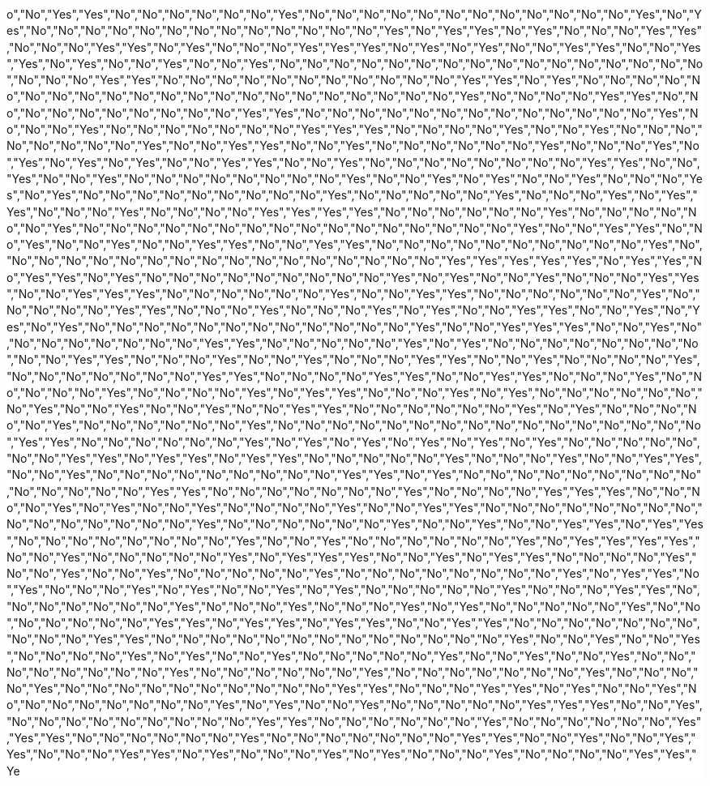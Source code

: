 o","No","Yes","Yes","No","No","No","No","No","No","Yes","No","No","No","No","No","No","No","No","No","No","No","No","Yes","No","Yes","No","No","No","No","No","No","No","No","No","No","No","No","No","Yes","No","Yes","Yes","No","Yes","No","No","No","Yes","Yes","No","No","No","Yes","Yes","No","Yes","No","No","No","Yes","Yes","Yes","No","Yes","No","Yes","No","No","Yes","Yes","No","No","Yes","Yes","No","Yes","No","No","Yes","No","No","Yes","No","No","No","No","No","No","No","No","No","No","No","No","No","No","No","No","No","No","No","Yes","Yes","No","No","No","No","No","No","No","No","No","No","No","Yes","Yes","No","Yes","No","No","No","No","No","No","No","No","No","No","No","No","No","No","No","No","No","No","No","No","No","Yes","No","No","No","No","Yes","Yes","No","No","No","No","No","No","No","No","No","No","Yes","Yes","No","No","No","No","No","No","No","No","No","No","No","No","No","Yes","No","No","No","Yes","No","No","No","No","No","No","No","Yes","Yes","Yes","No","No","No","No","Yes","No","No","Yes","No","No","No","No","No","No","No","No","Yes","No","No","Yes","Yes","No","No","Yes","No","No","No","No","No","No","Yes","No","No","No","Yes","No","Yes","No","Yes","No","Yes","No","No","Yes","Yes","No","No","Yes","No","No","No","No","No","No","No","No","Yes","Yes","No","No","Yes","No","No","Yes","No","No","No","No","No","No","No","No","Yes","No","No","Yes","No","Yes","No","No","Yes","No","No","No","Yes","No","Yes","No","No","No","No","No","No","No","No","No","Yes","No","No","No","No","No","Yes","No","No","No","Yes","No","Yes","Yes","No","No","No","Yes","No","No","No","No","Yes","Yes","Yes","Yes","No","No","No","No","No","No","Yes","No","No","No","No","No","No","Yes","No","No","No","No","No","No","No","No","No","No","No","No","No","No","No","No","Yes","No","No","Yes","Yes","No","No","Yes","No","No","Yes","No","No","Yes","Yes","No","No","Yes","Yes","No","No","No","No","No","No","No","No","No","No","Yes","No","No","No","No","No","No","No","No","No","No","No","No","No","No","No","No","No","Yes","Yes","Yes","Yes","Yes","No","Yes","Yes","No","Yes","Yes","No","Yes","No","No","No","No","No","No","No","No","No","Yes","No","Yes","No","No","Yes","No","No","No","Yes","Yes","No","No","Yes","Yes","Yes","No","No","No","No","No","No","Yes","No","No","Yes","Yes","No","No","No","No","No","No","Yes","No","No","No","No","No","Yes","Yes","No","No","No","Yes","No","No","No","Yes","No","Yes","No","No","Yes","Yes","No","No","Yes","No","Yes","No","Yes","No","No","No","No","No","No","No","No","No","No","No","No","Yes","No","No","Yes","Yes","Yes","No","No","Yes","No","No","No","No","No","No","No","No","Yes","Yes","No","No","No","No","No","Yes","No","Yes","No","No","No","No","No","No","No","No","No","No","Yes","Yes","No","No","No","Yes","No","No","Yes","No","No","No","Yes","Yes","No","No","Yes","No","No","No","No","Yes","No","No","No","No","No","No","No","Yes","Yes","No","No","No","No","Yes","Yes","No","No","Yes","Yes","No","No","No","Yes","No","No","No","No","No","Yes","No","No","No","No","Yes","No","Yes","Yes","No","No","No","Yes","No","Yes","No","No","No","No","No","No","No","Yes","No","No","Yes","No","No","Yes","No","No","Yes","Yes","No","No","No","No","No","No","Yes","No","Yes","No","No","No","No","No","Yes","No","No","No","No","No","No","Yes","No","No","No","No","No","No","No","No","No","No","No","No","No","No","No","No","Yes","Yes","No","No","No","No","No","No","Yes","No","Yes","No","Yes","No","Yes","No","Yes","No","Yes","No","No","No","No","No","No","No","Yes","Yes","No","Yes","Yes","No","Yes","Yes","No","No","No","No","No","Yes","No","No","No","Yes","No","No","Yes","Yes","No","No","Yes","No","No","No","No","No","No","No","No","No","Yes","Yes","No","Yes","No","No","No","No","No","No","No","No","No","No","No","No","No","No","Yes","Yes","No","No","No","No","No","No","No","Yes","No","No","No","No","Yes","Yes","Yes","No","No","No","No","Yes","No","Yes","No","No","Yes","No","No","No","No","Yes","No","No","Yes","Yes","No","No","No","No","No","No","No","No","No","No","No","No","No","No","No","Yes","No","No","No","No","No","No","Yes","No","No","Yes","No","No","Yes","Yes","No","Yes","Yes","No","No","No","No","No","No","No","No","Yes","No","No","Yes","No","No","No","No","No","No","Yes","No","Yes","Yes","Yes","Yes","No","No","Yes","No","No","No","No","No","Yes","No","Yes","Yes","Yes","No","No","Yes","No","Yes","Yes","No","No","No","No","Yes","No","No","Yes","No","No","Yes","No","No","No","No","No","Yes","No","No","No","No","No","No","No","No","Yes","No","Yes","Yes","No","Yes","No","No","No","Yes","No","Yes","No","No","Yes","No","Yes","No","No","No","No","No","Yes","No","No","No","Yes","Yes","No","No","No","No","No","No","No","Yes","No","No","No","Yes","No","No","No","Yes","No","Yes","No","No","No","No","No","Yes","No","No","No","No","No","No","No","Yes","Yes","No","Yes","Yes","No","Yes","Yes","No","No","Yes","Yes","No","No","No","No","No","No","No","No","No","No","Yes","Yes","No","No","No","No","No","No","No","No","No","No","No","No","No","Yes","No","No","Yes","No","No","Yes","No","No","No","No","Yes","No","Yes","No","No","Yes","No","No","No","No","No","Yes","No","No","Yes","No","No","Yes","No","No","No","No","No","No","No","No","Yes","No","No","No","No","No","No","Yes","No","No","No","No","No","No","No","Yes","No","No","No","No","Yes","No","No","No","No","No","No","No","No","No","No","Yes","Yes","No","No","No","Yes","Yes","No","Yes","No","No","Yes","No","No","No","No","No","No","No","No","Yes","No","Yes","No","No","Yes","No","No","No","No","No","Yes","Yes","Yes","No","No","Yes","No","No","No","No","No","No","No","No","No","Yes","Yes","No","No","No","No","No","No","Yes","No","No","No","No","No","No","Yes","Yes","Yes","No","No","No","No","No","No","Yes","No","No","No","No","No","No","No","Yes","Yes","No","No","Yes","No","No","Yes","Yes","No","No","No","Yes","Yes","No","Yes","No","No","No","Yes","No","Yes","No","No","No","Yes","No","No","No","No","Yes","Yes","Ye